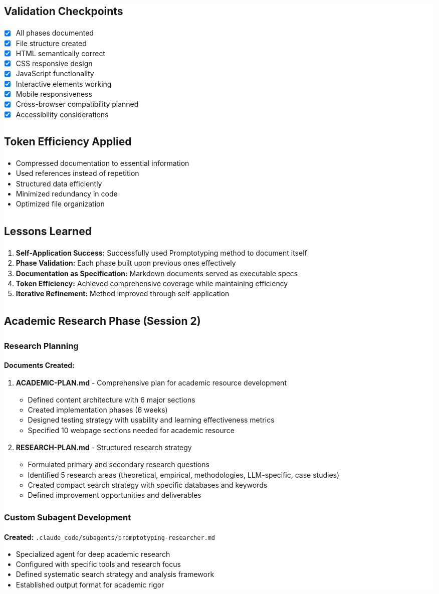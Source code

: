 ## Validation Checkpoints

- [x] All phases documented
- [x] File structure created
- [x] HTML semantically correct
- [x] CSS responsive design
- [x] JavaScript functionality
- [x] Interactive elements working
- [x] Mobile responsiveness
- [x] Cross-browser compatibility planned
- [x] Accessibility considerations

## Token Efficiency Applied

- Compressed documentation to essential information
- Used references instead of repetition
- Structured data efficiently
- Minimized redundancy in code
- Optimized file organization

## Lessons Learned

1. **Self-Application Success:** Successfully used Promptotyping method to document itself
2. **Phase Validation:** Each phase built upon previous ones effectively
3. **Documentation as Specification:** Markdown documents served as executable specs
4. **Token Efficiency:** Achieved comprehensive coverage while maintaining efficiency
5. **Iterative Refinement:** Method improved through self-application

## Academic Research Phase (Session 2)

### Research Planning
**Documents Created:**
1. **ACADEMIC-PLAN.md** - Comprehensive plan for academic resource development
   - Defined content architecture with 6 major sections
   - Created implementation phases (6 weeks)
   - Designed testing strategy with usability and learning effectiveness metrics
   - Specified 10 webpage sections needed for academic resource

2. **RESEARCH-PLAN.md** - Structured research strategy
   - Formulated primary and secondary research questions
   - Identified 5 research areas (theoretical, empirical, methodologies, LLM-specific, case studies)
   - Created compact search strategy with specific databases and keywords
   - Defined improvement opportunities and deliverables

### Custom Subagent Development
**Created:** `.claude_code/subagents/promptotyping-researcher.md`
- Specialized agent for deep academic research
- Configured with specific tools and research focus
- Defined systematic search strategy and analysis framework
- Established output format for academic rigor
